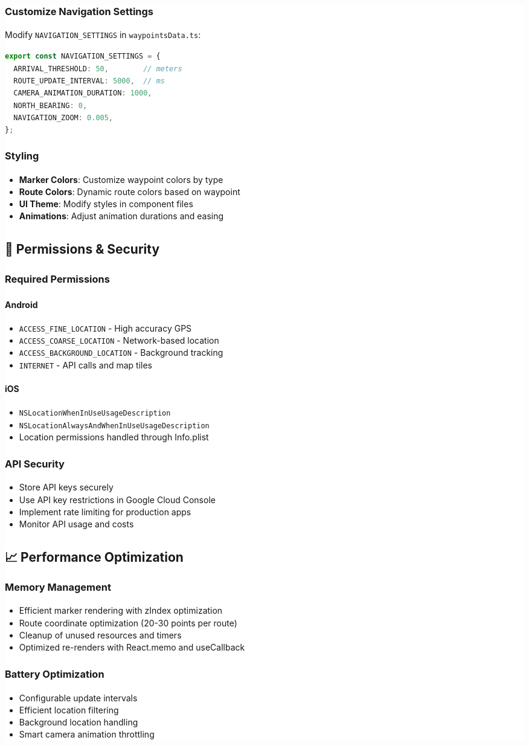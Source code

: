 ### Customize Navigation Settings
Modify `NAVIGATION_SETTINGS` in `waypointsData.ts`:
```typescript
export const NAVIGATION_SETTINGS = {
  ARRIVAL_THRESHOLD: 50,        // meters
  ROUTE_UPDATE_INTERVAL: 5000,  // ms
  CAMERA_ANIMATION_DURATION: 1000,
  NORTH_BEARING: 0,
  NAVIGATION_ZOOM: 0.005,
};
```

### Styling
- **Marker Colors**: Customize waypoint colors by type
- **Route Colors**: Dynamic route colors based on waypoint
- **UI Theme**: Modify styles in component files
- **Animations**: Adjust animation durations and easing

## 🔐 **Permissions & Security**

### Required Permissions
#### Android
- `ACCESS_FINE_LOCATION` - High accuracy GPS
- `ACCESS_COARSE_LOCATION` - Network-based location
- `ACCESS_BACKGROUND_LOCATION` - Background tracking
- `INTERNET` - API calls and map tiles

#### iOS
- `NSLocationWhenInUseUsageDescription`
- `NSLocationAlwaysAndWhenInUseUsageDescription`
- Location permissions handled through Info.plist

### API Security
- Store API keys securely
- Use API key restrictions in Google Cloud Console
- Implement rate limiting for production apps
- Monitor API usage and costs

## 📈 **Performance Optimization**

### Memory Management
- Efficient marker rendering with zIndex optimization
- Route coordinate optimization (20-30 points per route)
- Cleanup of unused resources and timers
- Optimized re-renders with React.memo and useCallback

### Battery Optimization
- Configurable update intervals
- Efficient location filtering
- Background location handling
- Smart camera animation throttling
